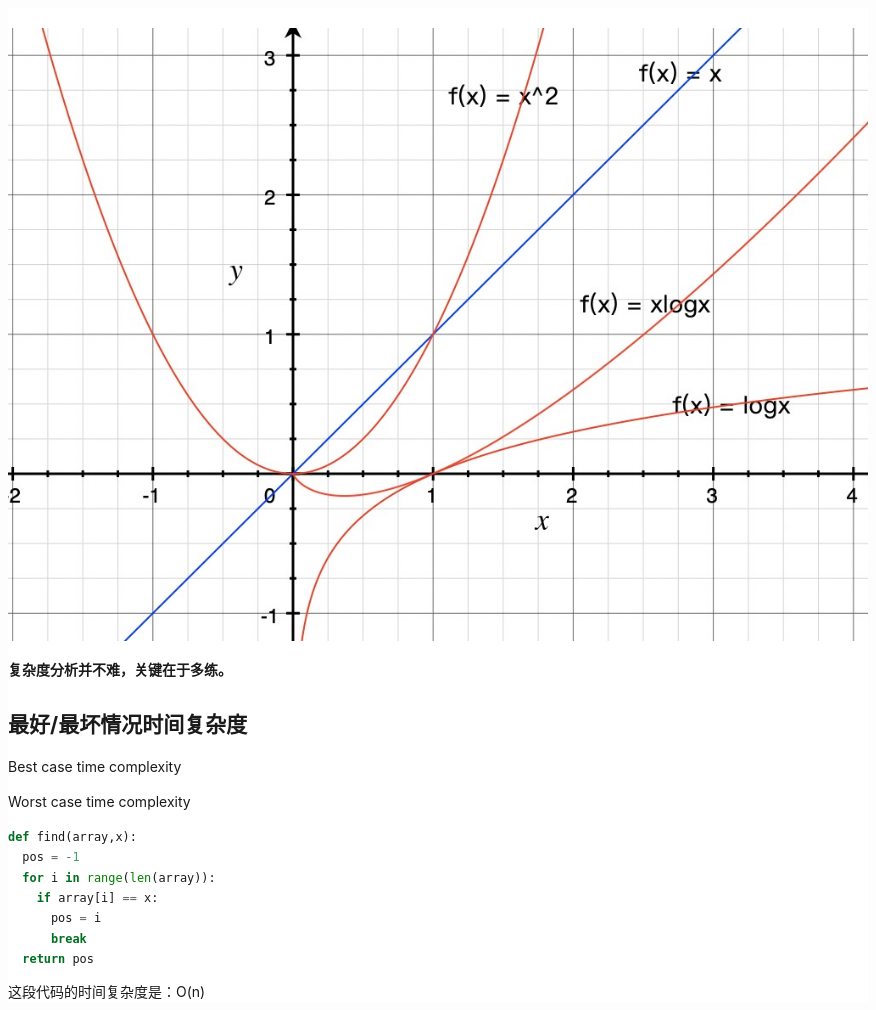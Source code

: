  ![](images/20191126092626.jpg)

**复杂度分析并不难，关键在于多练。**



## 最好/最坏情况时间复杂度

Best case time complexity

Worst case time complexity

```python
def find(array,x):
  pos = -1
  for i in range(len(array)):
    if array[i] == x:
      pos = i
      break
  return pos
```

这段代码的时间复杂度是：O(n)
